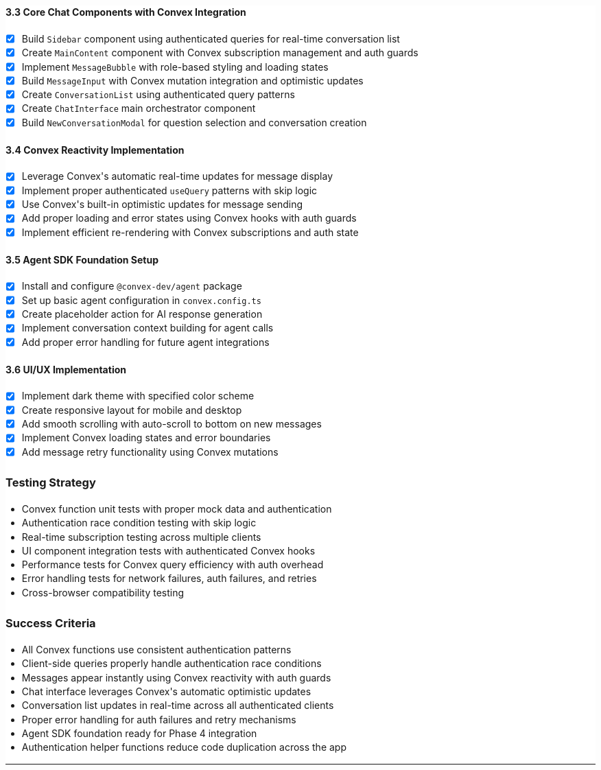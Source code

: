 #### 3.3 Core Chat Components with Convex Integration

- [x] Build `Sidebar` component using authenticated queries for real-time conversation list
- [x] Create `MainContent` component with Convex subscription management and auth guards
- [x] Implement `MessageBubble` with role-based styling and loading states
- [x] Build `MessageInput` with Convex mutation integration and optimistic updates
- [x] Create `ConversationList` using authenticated query patterns
- [x] Create `ChatInterface` main orchestrator component
- [x] Build `NewConversationModal` for question selection and conversation creation

#### 3.4 Convex Reactivity Implementation

- [x] Leverage Convex's automatic real-time updates for message display
- [x] Implement proper authenticated `useQuery` patterns with skip logic
- [x] Use Convex's built-in optimistic updates for message sending
- [x] Add proper loading and error states using Convex hooks with auth guards
- [x] Implement efficient re-rendering with Convex subscriptions and auth state

#### 3.5 Agent SDK Foundation Setup

- [x] Install and configure `@convex-dev/agent` package
- [x] Set up basic agent configuration in `convex.config.ts`
- [x] Create placeholder action for AI response generation
- [x] Implement conversation context building for agent calls
- [x] Add proper error handling for future agent integrations

#### 3.6 UI/UX Implementation

- [x] Implement dark theme with specified color scheme
- [x] Create responsive layout for mobile and desktop
- [x] Add smooth scrolling with auto-scroll to bottom on new messages
- [x] Implement Convex loading states and error boundaries
- [x] Add message retry functionality using Convex mutations

### Testing Strategy

- Convex function unit tests with proper mock data and authentication
- Authentication race condition testing with skip logic
- Real-time subscription testing across multiple clients
- UI component integration tests with authenticated Convex hooks
- Performance tests for Convex query efficiency with auth overhead
- Error handling tests for network failures, auth failures, and retries
- Cross-browser compatibility testing

### Success Criteria

- All Convex functions use consistent authentication patterns
- Client-side queries properly handle authentication race conditions
- Messages appear instantly using Convex reactivity with auth guards
- Chat interface leverages Convex's automatic optimistic updates
- Conversation list updates in real-time across all authenticated clients
- Proper error handling for auth failures and retry mechanisms
- Agent SDK foundation ready for Phase 4 integration
- Authentication helper functions reduce code duplication across the app

---